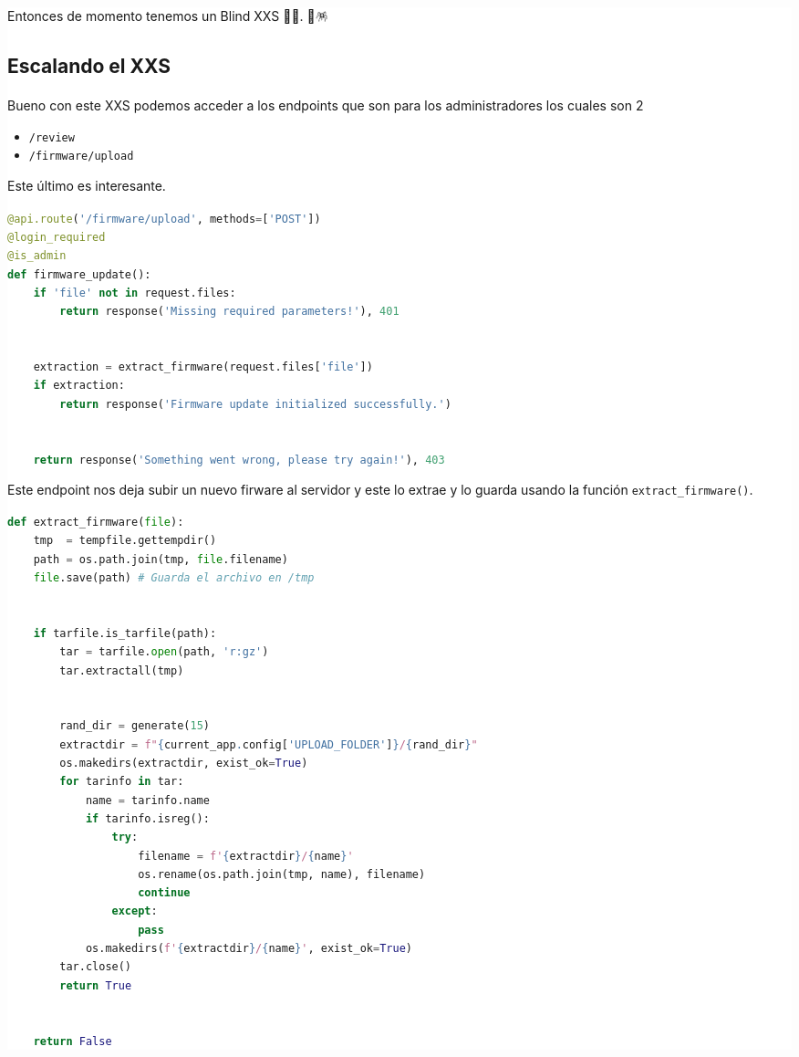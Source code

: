 
Entonces de momento tenemos un Blind XXS 👨‍🦯. 🎉🪅


## Escalando el XXS


Bueno con este XXS podemos acceder a los endpoints que son para los administradores los cuales son 2 


- `/review`
- `/firmware/upload`


Este último es interesante.


```python
@api.route('/firmware/upload', methods=['POST'])
@login_required
@is_admin
def firmware_update():
    if 'file' not in request.files:
        return response('Missing required parameters!'), 401


    extraction = extract_firmware(request.files['file'])
    if extraction:
        return response('Firmware update initialized successfully.')


    return response('Something went wrong, please try again!'), 403
```


Este endpoint nos deja subir un nuevo firware al servidor y este lo extrae y lo guarda usando la función `extract_firmware()`.


```python
def extract_firmware(file):
    tmp  = tempfile.gettempdir()
    path = os.path.join(tmp, file.filename)
    file.save(path) # Guarda el archivo en /tmp


    if tarfile.is_tarfile(path):
        tar = tarfile.open(path, 'r:gz')
        tar.extractall(tmp)


        rand_dir = generate(15)
        extractdir = f"{current_app.config['UPLOAD_FOLDER']}/{rand_dir}"
        os.makedirs(extractdir, exist_ok=True)
        for tarinfo in tar:
            name = tarinfo.name
            if tarinfo.isreg():
                try:
                    filename = f'{extractdir}/{name}'
                    os.rename(os.path.join(tmp, name), filename)
                    continue
                except:
                    pass
            os.makedirs(f'{extractdir}/{name}', exist_ok=True)
        tar.close()
        return True


    return False
```